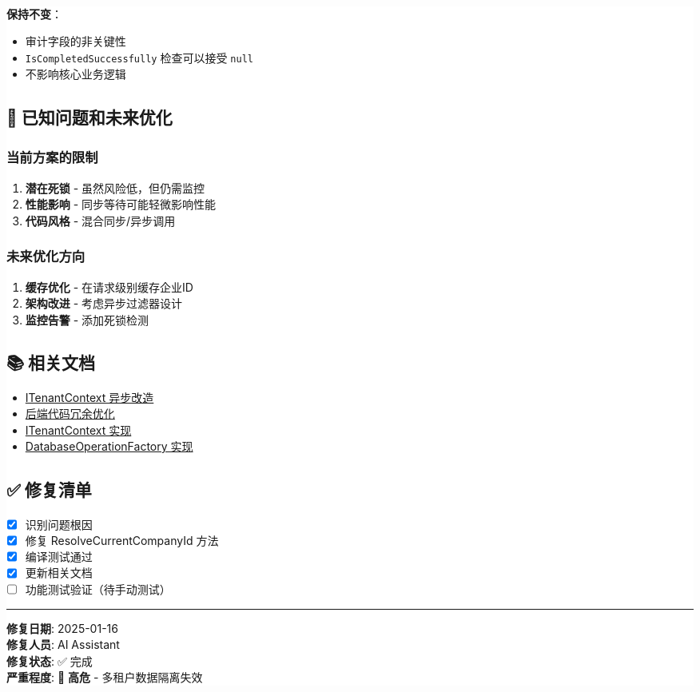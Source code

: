 **保持不变**：
- 审计字段的非关键性
- `IsCompletedSuccessfully` 检查可以接受 `null`
- 不影响核心业务逻辑

## 🚧 已知问题和未来优化

### 当前方案的限制

1. **潜在死锁** - 虽然风险低，但仍需监控
2. **性能影响** - 同步等待可能轻微影响性能
3. **代码风格** - 混合同步/异步调用

### 未来优化方向

1. **缓存优化** - 在请求级别缓存企业ID
2. **架构改进** - 考虑异步过滤器设计
3. **监控告警** - 添加死锁检测

## 📚 相关文档

- [ITenantContext 异步改造](optimization/TENANT-CONTEXT-ASYNC-REFACTORING.md)
- [后端代码冗余优化](optimization/BACKEND-CODE-REFACTORING.md)
- [ITenantContext 实现](Platform.ServiceDefaults/Services/ITenantContext.cs)
- [DatabaseOperationFactory 实现](Platform.ServiceDefaults/Services/DatabaseOperationFactory.cs)

## ✅ 修复清单

- [x] 识别问题根因
- [x] 修复 ResolveCurrentCompanyId 方法
- [x] 编译测试通过
- [x] 更新相关文档
- [ ] 功能测试验证（待手动测试）

---

**修复日期**: 2025-01-16  
**修复人员**: AI Assistant  
**修复状态**: ✅ 完成  
**严重程度**: 🔴 **高危** - 多租户数据隔离失效

